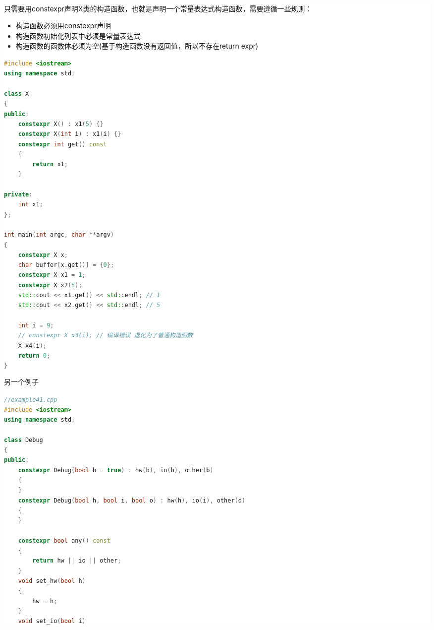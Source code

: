 只需要用constexpr声明X类的构造函数，也就是声明一个常量表达式构造函数，需要遵循一些规则：

- 构造函数必须用constexpr声明
- 构造函数初始化列表中必须是常量表达式
- 构造函数的函数体必须为空(基于构造函数没有返回值，所以不存在return expr)

```cpp
#include <iostream>
using namespace std;

class X
{
public:
    constexpr X() : x1(5) {}
    constexpr X(int i) : x1(i) {}
    constexpr int get() const
    {
        return x1;
    }

private:
    int x1;
};

int main(int argc, char **argv)
{
    constexpr X x;
    char buffer[x.get()] = {0};
    constexpr X x1 = 1;
    constexpr X x2(5);
    std::cout << x1.get() << std::endl; // 1
    std::cout << x2.get() << std::endl; // 5

    int i = 9;
    // constexpr X x3(i); // 编译错误 退化为了普通构造函数
    X x4(i);
    return 0;
}
```

另一个例子

```cpp
//example41.cpp
#include <iostream>
using namespace std;

class Debug
{
public:
    constexpr Debug(bool b = true) : hw(b), io(b), other(b)
    {
    }
    constexpr Debug(bool h, bool i, bool o) : hw(h), io(i), other(o)
    {
    }

    constexpr bool any() const
    {
        return hw || io || other;
    }
    void set_hw(bool h)
    {
        hw = h;
    }
    void set_io(bool i)
```